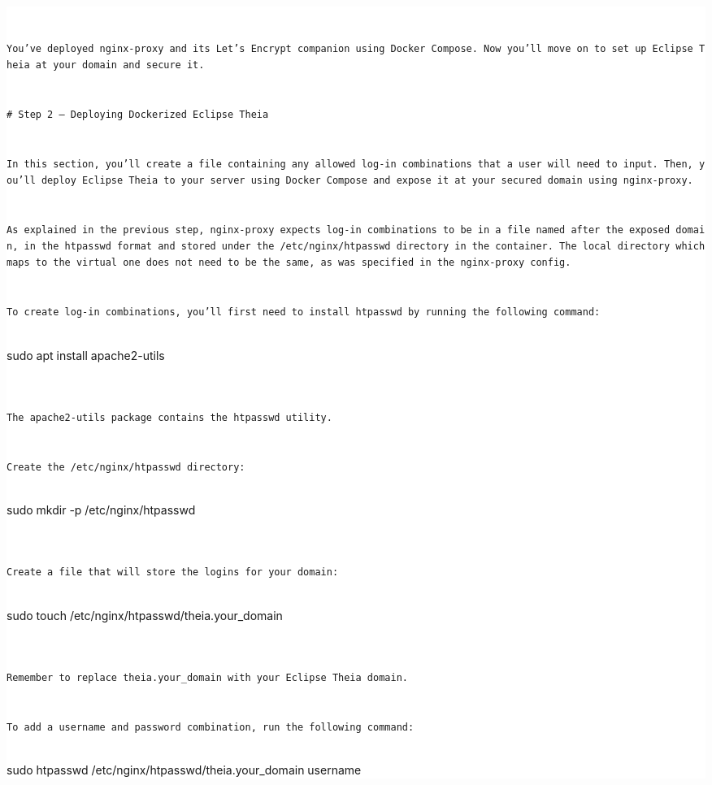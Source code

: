 ```


You’ve deployed nginx-proxy and its Let’s Encrypt companion using Docker Compose. Now you’ll move on to set up Eclipse Theia at your domain and secure it.


# Step 2 — Deploying Dockerized Eclipse Theia


In this section, you’ll create a file containing any allowed log-in combinations that a user will need to input. Then, you’ll deploy Eclipse Theia to your server using Docker Compose and expose it at your secured domain using nginx-proxy.


As explained in the previous step, nginx-proxy expects log-in combinations to be in a file named after the exposed domain, in the htpasswd format and stored under the /etc/nginx/htpasswd directory in the container. The local directory which maps to the virtual one does not need to be the same, as was specified in the nginx-proxy config.


To create log-in combinations, you’ll first need to install htpasswd by running the following command:


```
sudo apt install apache2-utils


```


The apache2-utils package contains the htpasswd utility.


Create the /etc/nginx/htpasswd directory:


```
sudo mkdir -p /etc/nginx/htpasswd


```


Create a file that will store the logins for your domain:


```
sudo touch /etc/nginx/htpasswd/theia.your_domain


```


Remember to replace theia.your_domain with your Eclipse Theia domain.


To add a username and password combination, run the following command:


```
sudo htpasswd /etc/nginx/htpasswd/theia.your_domain username
